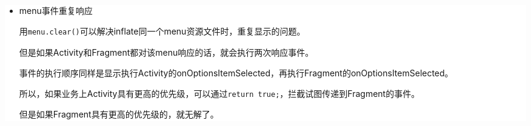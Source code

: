 * menu事件重复响应

	用`menu.clear()`可以解决inflate同一个menu资源文件时，重复显示的问题。

	但是如果Activity和Fragment都对该menu响应的话，就会执行两次响应事件。

	事件的执行顺序同样是显示执行Activity的onOptionsItemSelected，再执行Fragment的onOptionsItemSelected。

	所以，如果业务上Activity具有更高的优先级，可以通过`return true;`，拦截试图传递到Fragment的事件。

	但是如果Fragment具有更高的优先级的，就无解了。
